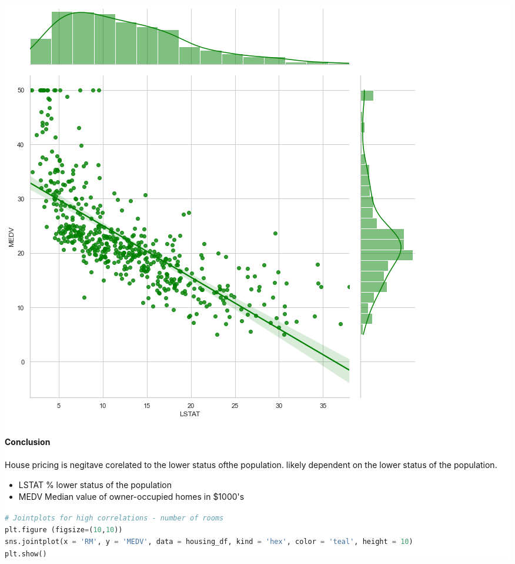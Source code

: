 ![png](housing_analysis_files/housing_analysis_16_1.png)
    


#### Conclusion
House pricing is negitave corelated to the lower status ofthe population. likely dependent on the lower status of the population.
- LSTAT    % lower status of the population
- MEDV     Median value of owner-occupied homes in $1000's


```python
# Jointplots for high correlations - number of rooms
plt.figure (figsize=(10,10))
sns.jointplot(x = 'RM', y = 'MEDV', data = housing_df, kind = 'hex', color = 'teal', height = 10)
plt.show()
```
